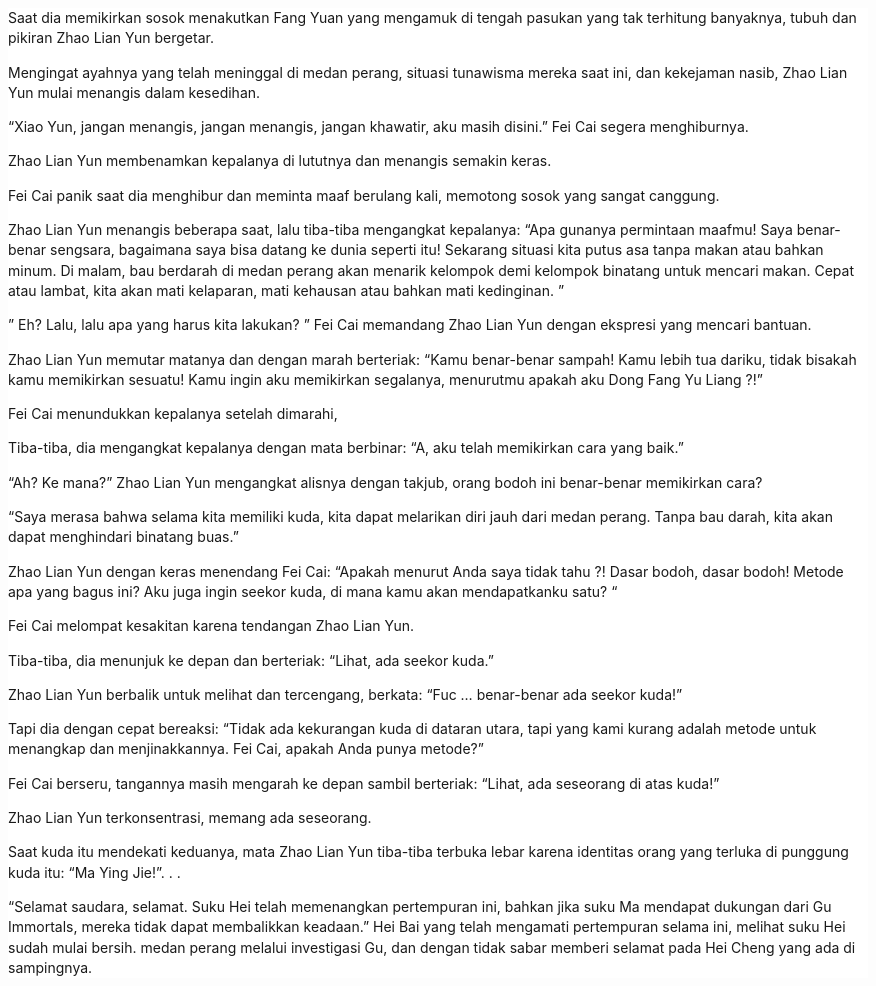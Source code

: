 Saat dia memikirkan sosok menakutkan Fang Yuan yang mengamuk di tengah pasukan yang tak terhitung banyaknya, tubuh dan pikiran Zhao Lian Yun bergetar.

Mengingat ayahnya yang telah meninggal di medan perang, situasi tunawisma mereka saat ini, dan kekejaman nasib, Zhao Lian Yun mulai menangis dalam kesedihan.

“Xiao Yun, jangan menangis, jangan menangis, jangan khawatir, aku masih disini.” Fei Cai segera menghiburnya.

Zhao Lian Yun membenamkan kepalanya di lututnya dan menangis semakin keras.

Fei Cai panik saat dia menghibur dan meminta maaf berulang kali, memotong sosok yang sangat canggung.

Zhao Lian Yun menangis beberapa saat, lalu tiba-tiba mengangkat kepalanya: “Apa gunanya permintaan maafmu! Saya benar-benar sengsara, bagaimana saya bisa datang ke dunia seperti itu! Sekarang situasi kita putus asa tanpa makan atau bahkan minum. Di malam, bau berdarah di medan perang akan menarik kelompok demi kelompok binatang untuk mencari makan. Cepat atau lambat, kita akan mati kelaparan, mati kehausan atau bahkan mati kedinginan. ”

” Eh? Lalu, lalu apa yang harus kita lakukan? ” Fei Cai memandang Zhao Lian Yun dengan ekspresi yang mencari bantuan.

Zhao Lian Yun memutar matanya dan dengan marah berteriak: “Kamu benar-benar sampah! Kamu lebih tua dariku, tidak bisakah kamu memikirkan sesuatu! Kamu ingin aku memikirkan segalanya, menurutmu apakah aku Dong Fang Yu Liang ?!”

Fei Cai menundukkan kepalanya setelah dimarahi,

Tiba-tiba, dia mengangkat kepalanya dengan mata berbinar: “A, aku telah memikirkan cara yang baik.”

“Ah? Ke mana?” Zhao Lian Yun mengangkat alisnya dengan takjub, orang bodoh ini benar-benar memikirkan cara?

“Saya merasa bahwa selama kita memiliki kuda, kita dapat melarikan diri jauh dari medan perang. Tanpa bau darah, kita akan dapat menghindari binatang buas.”

Zhao Lian Yun dengan keras menendang Fei Cai: “Apakah menurut Anda saya tidak tahu ?! Dasar bodoh, dasar bodoh! Metode apa yang bagus ini? Aku juga ingin seekor kuda, di mana kamu akan mendapatkanku satu? “



Fei Cai melompat kesakitan karena tendangan Zhao Lian Yun.

Tiba-tiba, dia menunjuk ke depan dan berteriak: “Lihat, ada seekor kuda.”

Zhao Lian Yun berbalik untuk melihat dan tercengang, berkata: “Fuc … benar-benar ada seekor kuda!”

Tapi dia dengan cepat bereaksi: “Tidak ada kekurangan kuda di dataran utara, tapi yang kami kurang adalah metode untuk menangkap dan menjinakkannya. Fei Cai, apakah Anda punya metode?”

Fei Cai berseru, tangannya masih mengarah ke depan sambil berteriak: “Lihat, ada seseorang di atas kuda!”

Zhao Lian Yun terkonsentrasi, memang ada seseorang.

Saat kuda itu mendekati keduanya, mata Zhao Lian Yun tiba-tiba terbuka lebar karena identitas orang yang terluka di punggung kuda itu: “Ma Ying Jie!”. . .

“Selamat saudara, selamat. Suku Hei telah memenangkan pertempuran ini, bahkan jika suku Ma mendapat dukungan dari Gu Immortals, mereka tidak dapat membalikkan keadaan.” Hei Bai yang telah mengamati pertempuran selama ini, melihat suku Hei sudah mulai bersih. medan perang melalui investigasi Gu, dan dengan tidak sabar memberi selamat pada Hei Cheng yang ada di sampingnya.
